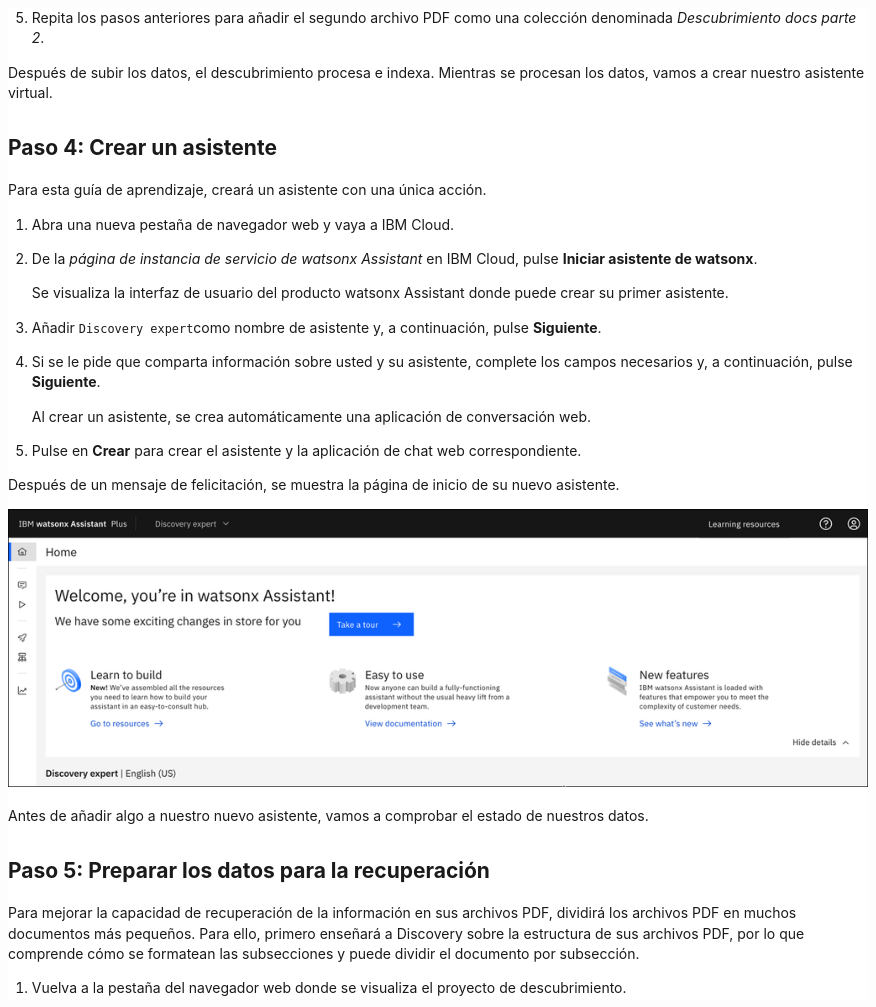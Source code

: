 5.  Repita los pasos anteriores para añadir el segundo archivo PDF como una colección denominada *Descubrimiento docs parte 2*.

Después de subir los datos, el descubrimiento procesa e indexa. Mientras se procesan los datos, vamos a crear nuestro asistente virtual.

## Paso 4: Crear un asistente

Para esta guía de aprendizaje, creará un asistente con una única acción.

1.  Abra una nueva pestaña de navegador web y vaya a IBM Cloud.

2.  De la *página de instancia de servicio de watsonx Assistant* en IBM Cloud, pulse **Iniciar asistente de watsonx**.

    Se visualiza la interfaz de usuario del producto watsonx Assistant donde puede crear su primer asistente.

3.  Añadir `Discovery expert`como nombre de asistente y, a continuación, pulse **Siguiente**.

4.  Si se le pide que comparta información sobre usted y su asistente, complete los campos necesarios y, a continuación, pulse **Siguiente**.

    Al crear un asistente, se crea automáticamente una aplicación de conversación web.

5.  Pulse en **Crear** para crear el asistente y la aplicación de chat web correspondiente.

Después de un mensaje de felicitación, se muestra la página de inicio de su nuevo asistente.

![](./images/203/006.png)

Antes de añadir algo a nuestro nuevo asistente, vamos a comprobar el estado de nuestros datos.

## Paso 5: Preparar los datos para la recuperación

Para mejorar la capacidad de recuperación de la información en sus archivos PDF, dividirá los archivos PDF en muchos documentos más pequeños. Para ello, primero enseñará a Discovery sobre la estructura de sus archivos PDF, por lo que comprende cómo se formatean las subsecciones y puede dividir el documento por subsección.

1.  Vuelva a la pestaña del navegador web donde se visualiza el proyecto de descubrimiento.
